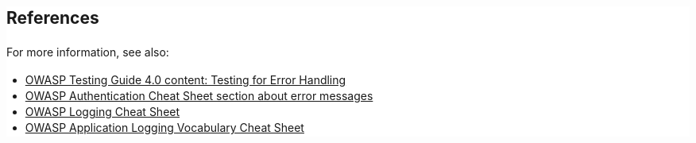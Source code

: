 ## References

For more information, see also:

* [OWASP Testing Guide 4.0 content: Testing for Error Handling](https://owasp.org/www-project-web-security-testing-guide/v41/4-Web_Application_Security_Testing/08-Testing_for_Error_Handling/README.html)
* [OWASP Authentication Cheat Sheet section about error messages](https://cheatsheetseries.owasp.org/cheatsheets/Authentication_Cheat_Sheet.html#authentication-and-error-messages)
* [OWASP Logging Cheat Sheet](https://cheatsheetseries.owasp.org/cheatsheets/Logging_Cheat_Sheet.html)
* [OWASP Application Logging Vocabulary Cheat Sheet](https://cheatsheetseries.owasp.org/cheatsheets/Logging_Vocabulary_Cheat_Sheet.html)
